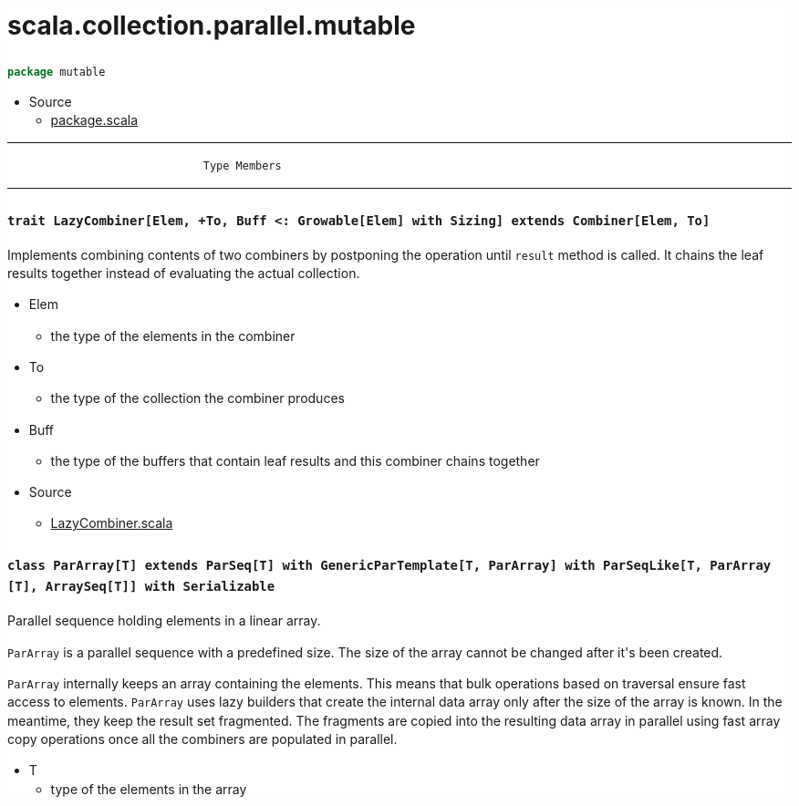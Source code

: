 
#                      scala.collection.parallel.mutable                      #

```scala
package mutable
```

* Source
  * [package.scala](https://github.com/scala/scala/tree/6d09a1ba5f/src/library/scala/collection/parallel/mutable/package.scala#L1)


--------------------------------------------------------------------------------
                                  Type Members
--------------------------------------------------------------------------------


### `trait LazyCombiner[Elem, +To, Buff <: Growable[Elem] with Sizing] extends Combiner[Elem, To]` ###

Implements combining contents of two combiners by postponing the operation until
 `result` method is called. It chains the leaf results together instead of
evaluating the actual collection.

* Elem
  * the type of the elements in the combiner
* To
  * the type of the collection the combiner produces
* Buff
  * the type of the buffers that contain leaf results and this combiner chains
    together

* Source
  * [LazyCombiner.scala](https://github.com/scala/scala/tree/6d09a1ba5f/src/library/scala/collection/parallel/mutable/LazyCombiner.scala#L1)


### `class ParArray[T] extends ParSeq[T] with GenericParTemplate[T, ParArray] with ParSeqLike[T, ParArray[T], ArraySeq[T]] with Serializable` ###

Parallel sequence holding elements in a linear array.

 `ParArray` is a parallel sequence with a predefined size. The size of the array
cannot be changed after it's been created.

 `ParArray` internally keeps an array containing the elements. This means that
bulk operations based on traversal ensure fast access to elements. `ParArray`
uses lazy builders that create the internal data array only after the size of
the array is known. In the meantime, they keep the result set fragmented. The
fragments are copied into the resulting data array in parallel using fast array
copy operations once all the combiners are populated in parallel.

* T
  * type of the elements in the array
